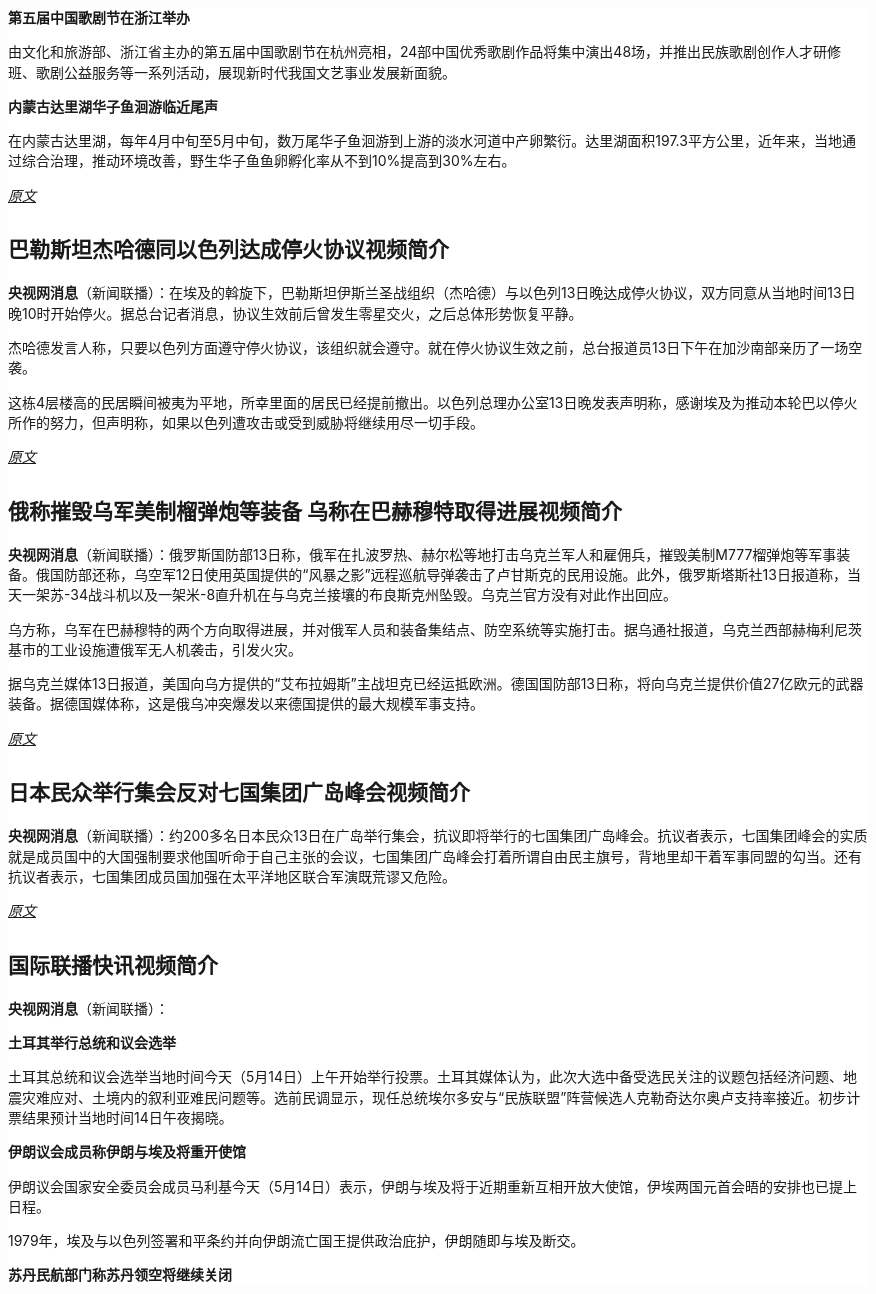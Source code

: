 **第五届中国歌剧节在浙江举办**  

由文化和旅游部、浙江省主办的第五届中国歌剧节在杭州亮相，24部中国优秀歌剧作品将集中演出48场，并推出民族歌剧创作人才研修班、歌剧公益服务等一系列活动，展现新时代我国文艺事业发展新面貌。  

**内蒙古达里湖华子鱼洄游临近尾声**  

在内蒙古达里湖，每年4月中旬至5月中旬，数万尾华子鱼洄游到上游的淡水河道中产卵繁衍。达里湖面积197.3平方公里，近年来，当地通过综合治理，推动环境改善，野生华子鱼鱼卵孵化率从不到10%提高到30%左右。

*[原文](https://tv.cctv.com/2023/05/14/VIDETL7NRxaB06BumFnI5CEv230514.shtml)*


## 巴勒斯坦杰哈德同以色列达成停火协议视频简介

**央视网消息**（新闻联播）：在埃及的斡旋下，巴勒斯坦伊斯兰圣战组织（杰哈德）与以色列13日晚达成停火协议，双方同意从当地时间13日晚10时开始停火。据总台记者消息，协议生效前后曾发生零星交火，之后总体形势恢复平静。  

杰哈德发言人称，只要以色列方面遵守停火协议，该组织就会遵守。就在停火协议生效之前，总台报道员13日下午在加沙南部亲历了一场空袭。  

这栋4层楼高的民居瞬间被夷为平地，所幸里面的居民已经提前撤出。以色列总理办公室13日晚发表声明称，感谢埃及为推动本轮巴以停火所作的努力，但声明称，如果以色列遭攻击或受到威胁将继续用尽一切手段。

*[原文](https://tv.cctv.com/2023/05/14/VIDEVr1PDX7Ih6RnOIcqNfa4230514.shtml)*


## 俄称摧毁乌军美制榴弹炮等装备 乌称在巴赫穆特取得进展视频简介

**央视网消息**（新闻联播）：俄罗斯国防部13日称，俄军在扎波罗热、赫尔松等地打击乌克兰军人和雇佣兵，摧毁美制M777榴弹炮等军事装备。俄国防部还称，乌空军12日使用英国提供的“风暴之影”远程巡航导弹袭击了卢甘斯克的民用设施。此外，俄罗斯塔斯社13日报道称，当天一架苏-34战斗机以及一架米-8直升机在与乌克兰接壤的布良斯克州坠毁。乌克兰官方没有对此作出回应。  

乌方称，乌军在巴赫穆特的两个方向取得进展，并对俄军人员和装备集结点、防空系统等实施打击。据乌通社报道，乌克兰西部赫梅利尼茨基市的工业设施遭俄军无人机袭击，引发火灾。  

据乌克兰媒体13日报道，美国向乌方提供的“艾布拉姆斯”主战坦克已经运抵欧洲。德国国防部13日称，将向乌克兰提供价值27亿欧元的武器装备。据德国媒体称，这是俄乌冲突爆发以来德国提供的最大规模军事支持。

*[原文](https://tv.cctv.com/2023/05/14/VIDErowKs12CBMro8JkwfKFy230514.shtml)*


## 日本民众举行集会反对七国集团广岛峰会视频简介

**央视网消息**（新闻联播）：约200多名日本民众13日在广岛举行集会，抗议即将举行的七国集团广岛峰会。抗议者表示，七国集团峰会的实质就是成员国中的大国强制要求他国听命于自己主张的会议，七国集团广岛峰会打着所谓自由民主旗号，背地里却干着军事同盟的勾当。还有抗议者表示，七国集团成员国加强在太平洋地区联合军演既荒谬又危险。

*[原文](https://tv.cctv.com/2023/05/14/VIDEFmZD5wYTria0YdB6G6WT230514.shtml)*


## 国际联播快讯视频简介

**央视网消息**（新闻联播）：  

**土耳其举行总统和议会选举**  

土耳其总统和议会选举当地时间今天（5月14日）上午开始举行投票。土耳其媒体认为，此次大选中备受选民关注的议题包括经济问题、地震灾难应对、土境内的叙利亚难民问题等。选前民调显示，现任总统埃尔多安与“民族联盟”阵营候选人克勒奇达尔奥卢支持率接近。初步计票结果预计当地时间14日午夜揭晓。  

**伊朗议会成员称伊朗与埃及将重开使馆**  

伊朗议会国家安全委员会成员马利基今天（5月14日）表示，伊朗与埃及将于近期重新互相开放大使馆，伊埃两国元首会晤的安排也已提上日程。  

1979年，埃及与以色列签署和平条约并向伊朗流亡国王提供政治庇护，伊朗随即与埃及断交。  

**苏丹民航部门称苏丹领空将继续关闭**  
